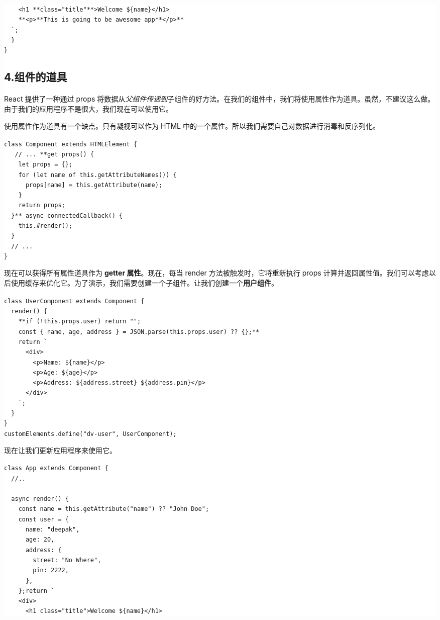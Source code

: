 ```
    <h1 **class="title"**>Welcome ${name}</h1>
    **<p>**This is going to be awesome app**</p>**
  `;
  }
}
```

## 4.组件的道具

React 提供了一种通过 props 将数据从*父组件传递到*子组件的好方法。在我们的组件中，我们将使用属性作为道具。虽然，不建议这么做。由于我们的应用程序不是很大，我们现在可以使用它。

使用属性作为道具有一个缺点。只有凝视可以作为 HTML 中的一个属性。所以我们需要自己对数据进行消毒和反序列化。

```
class Component extends HTMLElement {
   // ... **get props() {
    let props = {};
    for (let name of this.getAttributeNames()) {
      props[name] = this.getAttribute(name);
    }
    return props;
  }** async connectedCallback() {
    this.#render();
  }
  // ...
}
```

现在可以获得所有属性道具作为 **getter 属性**。现在，每当 render 方法被触发时，它将重新执行 props 计算并返回属性值。我们可以考虑以后使用缓存来优化它。为了演示，我们需要创建一个子组件。让我们创建一个**用户组件**。

```
class UserComponent extends Component {
  render() {
    **if (!this.props.user) return "";
    const { name, age, address } = JSON.parse(this.props.user) ?? {};**
    return `
      <div>
        <p>Name: ${name}</p>
        <p>Age: ${age}</p>
        <p>Address: ${address.street} ${address.pin}</p>
      </div>
    `;
  }
}
customElements.define("dv-user", UserComponent);
```

现在让我们更新应用程序来使用它。

```
class App extends Component {
  //..

  async render() {
    const name = this.getAttribute("name") ?? "John Doe";
    const user = {
      name: "deepak",
      age: 20,
      address: {
        street: "No Where",
        pin: 2222,
      },
    };return `
    <div>
      <h1 class="title">Welcome ${name}</h1>
```